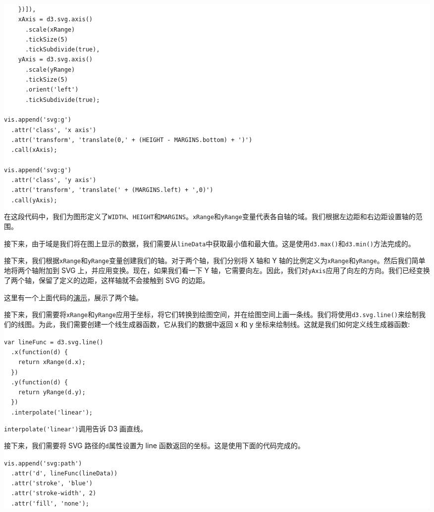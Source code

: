 ```
    })]),
    xAxis = d3.svg.axis()
      .scale(xRange)
      .tickSize(5)
      .tickSubdivide(true),
    yAxis = d3.svg.axis()
      .scale(yRange)
      .tickSize(5)
      .orient('left')
      .tickSubdivide(true);

vis.append('svg:g')
  .attr('class', 'x axis')
  .attr('transform', 'translate(0,' + (HEIGHT - MARGINS.bottom) + ')')
  .call(xAxis);

vis.append('svg:g')
  .attr('class', 'y axis')
  .attr('transform', 'translate(' + (MARGINS.left) + ',0)')
  .call(yAxis);
```

在这段代码中，我们为图形定义了`WIDTH`、`HEIGHT`和`MARGINS`。`xRange`和`yRange`变量代表各自轴的域。我们根据左边距和右边距设置轴的范围。

接下来，由于域是我们将在图上显示的数据，我们需要从`lineData`中获取最小值和最大值。这是使用`d3.max()`和`d3.min()`方法完成的。

接下来，我们根据`xRange`和`yRange`变量创建我们的轴。对于两个轴，我们分别将 X 轴和 Y 轴的比例定义为`xRange`和`yRange`。然后我们简单地将两个轴附加到 SVG 上，并应用变换。现在，如果我们看一下 Y 轴，它需要向左。因此，我们对`yAxis`应用了向左的方向。我们已经变换了两个轴，保留了定义的边距，这样轴就不会接触到 SVG 的边距。

这里有一个上面代码的[演示](http://codepen.io/jay3dec/pen/fIbkd)，展示了两个轴。

接下来，我们需要将`xRange`和`yRange`应用于坐标，将它们转换到绘图空间，并在绘图空间上画一条线。我们将使用`d3.svg.line()`来绘制我们的线图。为此，我们需要创建一个线生成器函数，它从我们的数据中返回 x 和 y 坐标来绘制线。这就是我们如何定义线生成器函数:

```
var lineFunc = d3.svg.line()
  .x(function(d) {
    return xRange(d.x);
  })
  .y(function(d) {
    return yRange(d.y);
  })
  .interpolate('linear');
```

`interpolate('linear')`调用告诉 D3 画直线。

接下来，我们需要将 SVG 路径的`d`属性设置为 line 函数返回的坐标。这是使用下面的代码完成的。

```
vis.append('svg:path')
  .attr('d', lineFunc(lineData))
  .attr('stroke', 'blue')
  .attr('stroke-width', 2)
  .attr('fill', 'none');
```
